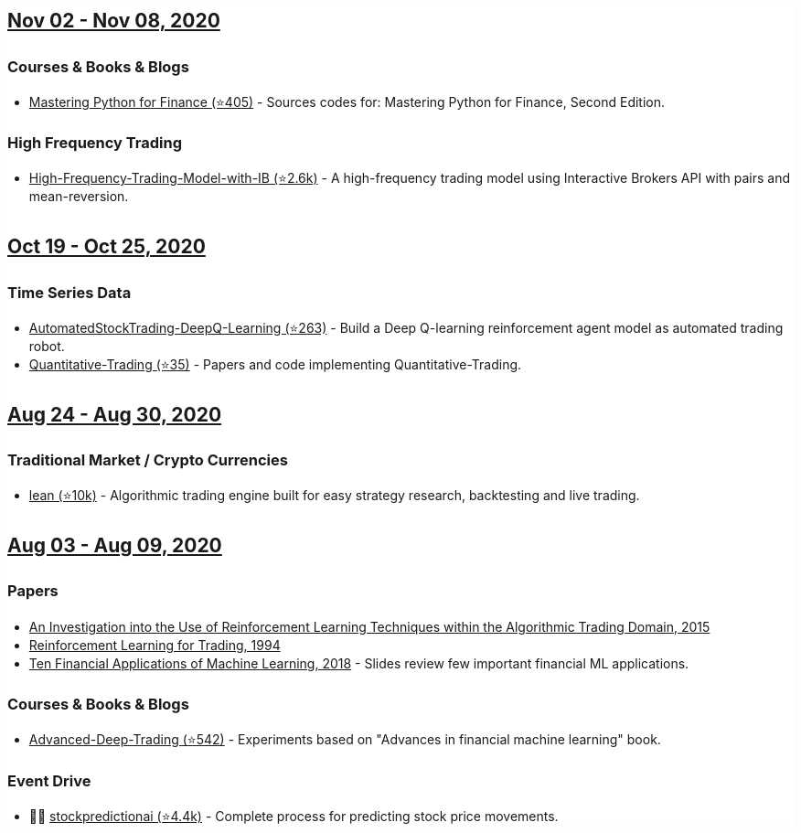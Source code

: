 ## [Nov 02 - Nov 08, 2020](/content/2020/44/README.md)

### Courses & Books & Blogs

*   [Mastering Python for Finance (⭐405)](https://github.com/jamesmawm/mastering-python-for-finance-second-edition) - Sources codes for: Mastering Python for Finance, Second Edition.

### High Frequency Trading

*   [High-Frequency-Trading-Model-with-IB (⭐2.6k)](https://github.com/jamesmawm/High-Frequency-Trading-Model-with-IB) - A high-frequency trading model using Interactive Brokers API with pairs and mean-reversion.

## [Oct 19 - Oct 25, 2020](/content/2020/42/README.md)

### Time Series Data

*   [AutomatedStockTrading-DeepQ-Learning (⭐263)](https://github.com/sachink2010/AutomatedStockTrading-DeepQ-Learning) - Build a Deep Q-learning reinforcement agent model as automated trading robot.
*   [Quantitative-Trading (⭐35)](https://github.com/Ceruleanacg/Quantitative-Trading) - Papers and code implementing Quantitative-Trading.

## [Aug 24 - Aug 30, 2020](/content/2020/34/README.md)

### Traditional Market / Crypto Currencies

*   [lean (⭐10k)](https://github.com/QuantConnect/Lean) - Algorithmic trading engine built for easy strategy research, backtesting and live trading.

## [Aug 03 - Aug 09, 2020](/content/2020/31/README.md)

### Papers

*   [An Investigation into the Use of Reinforcement Learning Techniques within the Algorithmic Trading Domain, 2015](http://www.doc.ic.ac.uk/teaching/distinguished-projects/2015/j.cumming.pdf)
*   [Reinforcement Learning for Trading, 1994](http://papers.nips.cc/paper/1551-reinforcement-learning-for-trading.pdf)
*   [Ten Financial Applications of Machine Learning, 2018](https://papers.ssrn.com/sol3/papers.cfm?abstract_id=3197726) - Slides review few important financial ML applications.

### Courses & Books & Blogs

*   [Advanced-Deep-Trading (⭐542)](https://github.com/Rachnog/Advanced-Deep-Trading) - Experiments based on "Advances in financial machine learning" book.

### Event Drive

*   🌟🌟 [stockpredictionai (⭐4.4k)](https://github.com/borisbanushev/stockpredictionai) - Complete process for predicting stock price movements.
